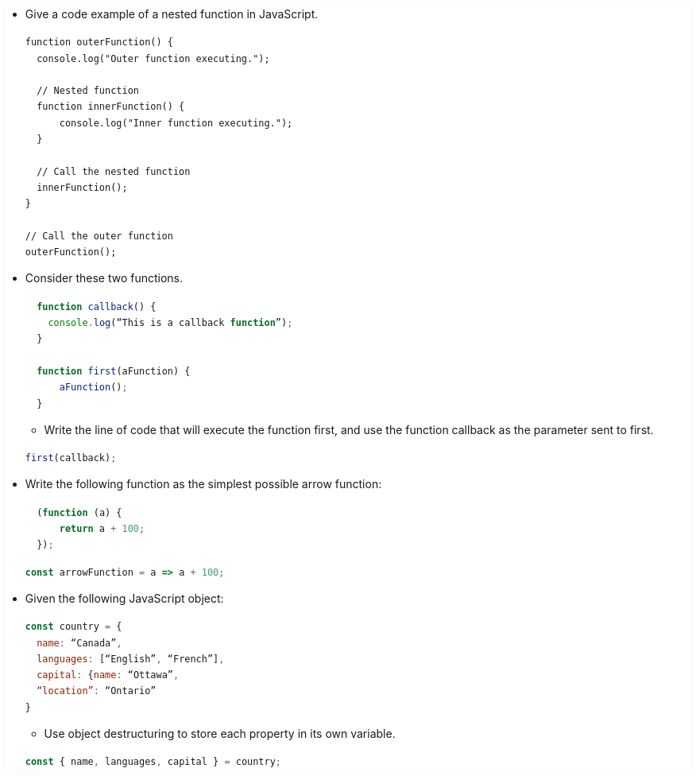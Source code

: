- Give a code example of a nested function in JavaScript. 
  ```
  function outerFunction() {
    console.log("Outer function executing.");

    // Nested function
    function innerFunction() {
        console.log("Inner function executing.");
    }

    // Call the nested function
    innerFunction();
  }

  // Call the outer function
  outerFunction();
  ```

- Consider these two functions. 

  ```JavaScript
    function callback() { 
      console.log(“This is a callback function”); 
    }

    function first(aFunction) { 
        aFunction(); 
    } 
  ```
  - Write the line of code that will execute the function first, and use the function callback as the parameter sent to first. 

  ```JavaScript
  first(callback);
  ```

- Write the following function as the simplest possible arrow function: 
  ```JavaScript
    (function (a) { 
        return a + 100; 
    }); 
  ```

  ```JavaScript
  const arrowFunction = a => a + 100;
  ```

- Given the following JavaScript object: 
  ```JavaScript
  const country = { 
    name: “Canada”, 
    languages: [“English”, “French”], 
    capital: {name: “Ottawa”, 
    “location”: “Ontario” 
  } 
  ```
    - Use object destructuring to store each property in its own variable. 
    ```JavaScript
    const { name, languages, capital } = country;
    ```
